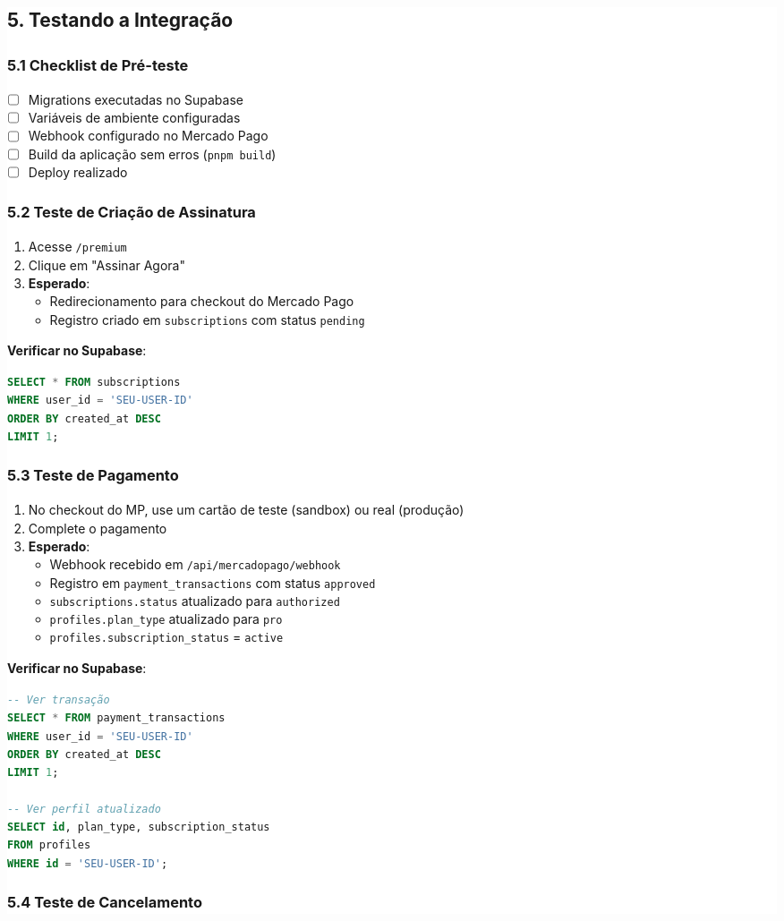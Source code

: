 
## 5. Testando a Integração

### 5.1 Checklist de Pré-teste

- [ ] Migrations executadas no Supabase
- [ ] Variáveis de ambiente configuradas
- [ ] Webhook configurado no Mercado Pago
- [ ] Build da aplicação sem erros (`pnpm build`)
- [ ] Deploy realizado

### 5.2 Teste de Criação de Assinatura

1. Acesse `/premium`
2. Clique em "Assinar Agora"
3. **Esperado**:
   - Redirecionamento para checkout do Mercado Pago
   - Registro criado em `subscriptions` com status `pending`

**Verificar no Supabase**:
```sql
SELECT * FROM subscriptions
WHERE user_id = 'SEU-USER-ID'
ORDER BY created_at DESC
LIMIT 1;
```

### 5.3 Teste de Pagamento

1. No checkout do MP, use um cartão de teste (sandbox) ou real (produção)
2. Complete o pagamento
3. **Esperado**:
   - Webhook recebido em `/api/mercadopago/webhook`
   - Registro em `payment_transactions` com status `approved`
   - `subscriptions.status` atualizado para `authorized`
   - `profiles.plan_type` atualizado para `pro`
   - `profiles.subscription_status` = `active`

**Verificar no Supabase**:
```sql
-- Ver transação
SELECT * FROM payment_transactions
WHERE user_id = 'SEU-USER-ID'
ORDER BY created_at DESC
LIMIT 1;

-- Ver perfil atualizado
SELECT id, plan_type, subscription_status
FROM profiles
WHERE id = 'SEU-USER-ID';
```

### 5.4 Teste de Cancelamento
